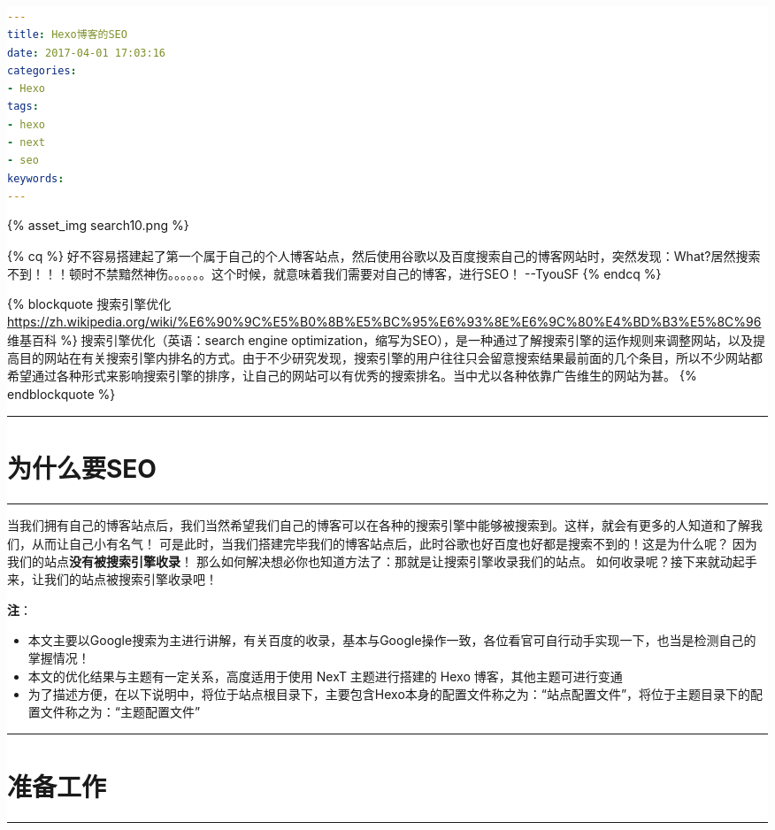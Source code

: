 ```yaml
---
title: Hexo博客的SEO
date: 2017-04-01 17:03:16
categories:
- Hexo
tags:
- hexo
- next
- seo
keywords:
---
```


{% asset_img search10.png %}

{% cq %}
好不容易搭建起了第一个属于自己的个人博客站点，然后使用谷歌以及百度搜索自己的博客网站时，突然发现：What?居然搜索不到！！！顿时不禁黯然神伤。。。。。。这个时候，就意味着我们需要对自己的博客，进行SEO！
--TyouSF
{% endcq %}



{% blockquote 搜索引擎优化 https://zh.wikipedia.org/wiki/%E6%90%9C%E5%B0%8B%E5%BC%95%E6%93%8E%E6%9C%80%E4%BD%B3%E5%8C%96 维基百科 %}
搜索引擎优化（英语：search engine optimization，缩写为SEO），是一种通过了解搜索引擎的运作规则来调整网站，以及提高目的网站在有关搜索引擎内排名的方式。由于不少研究发现，搜索引擎的用户往往只会留意搜索结果最前面的几个条目，所以不少网站都希望通过各种形式来影响搜索引擎的排序，让自己的网站可以有优秀的搜索排名。当中尤以各种依靠广告维生的网站为甚。
{% endblockquote %}

----

# 为什么要SEO

----

当我们拥有自己的博客站点后，我们当然希望我们自己的博客可以在各种的搜索引擎中能够被搜索到。这样，就会有更多的人知道和了解我们，从而让自己小有名气！
可是此时，当我们搭建完毕我们的博客站点后，此时谷歌也好百度也好都是搜索不到的！这是为什么呢？
因为我们的站点**没有被搜索引擎收录**！
那么如何解决想必你也知道方法了：那就是让搜索引擎收录我们的站点。
如何收录呢？接下来就动起手来，让我们的站点被搜索引擎收录吧！

**注**：
* 本文主要以Google搜索为主进行讲解，有关百度的收录，基本与Google操作一致，各位看官可自行动手实现一下，也当是检测自己的掌握情况！
* 本文的优化结果与主题有一定关系，高度适用于使用 NexT 主题进行搭建的 Hexo 博客，其他主题可进行变通
* 为了描述方便，在以下说明中，将位于站点根目录下，主要包含Hexo本身的配置文件称之为：“站点配置文件”，将位于主题目录下的配置文件称之为：“主题配置文件”


----

# 准备工作

----
